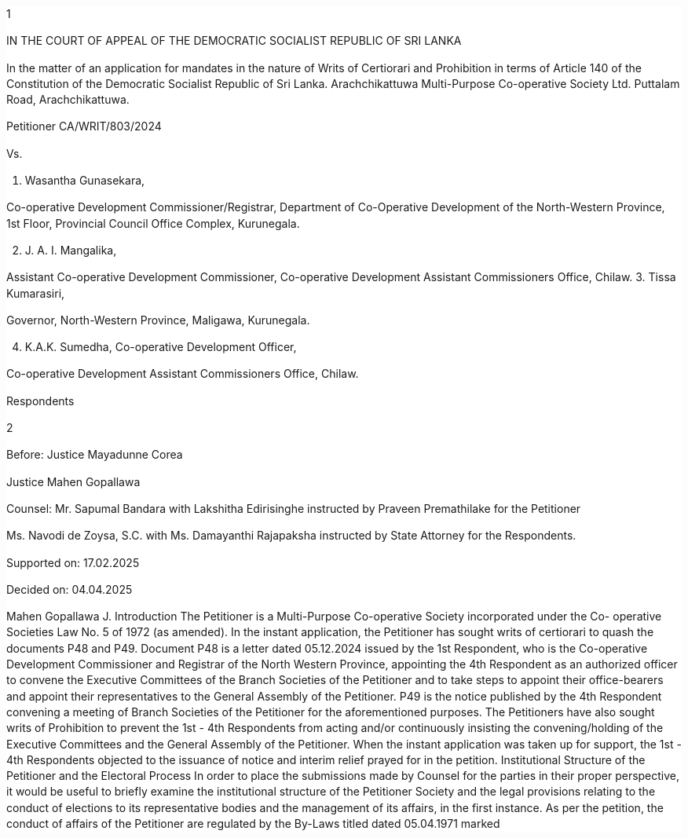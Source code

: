 1

IN THE COURT OF APPEAL OF THE DEMOCRATIC SOCIALIST REPUBLIC OF SRI LANKA

In the matter of an application for mandates in the nature of Writs of Certiorari and Prohibition in terms of Article 140 of the Constitution of the Democratic Socialist Republic of Sri Lanka. Arachchikattuwa Multi-Purpose Co-operative Society Ltd. Puttalam Road, Arachchikattuwa.

Petitioner CA/WRIT/803/2024

Vs.

1. Wasantha Gunasekara,

Co-operative Development Commissioner/Registrar, Department of Co-Operative Development of the North-Western Province, 1st Floor, Provincial Council Office Complex, Kurunegala.

2. J. A. I. Mangalika,

Assistant Co-operative Development Commissioner, Co-operative Development Assistant Commissioners Office, Chilaw. 3. Tissa Kumarasiri,

Governor, North-Western Province, Maligawa, Kurunegala.

4. K.A.K. Sumedha, Co-operative Development Officer,

Co-operative Development Assistant Commissioners Office, Chilaw.

Respondents

2

Before: Justice Mayadunne Corea

Justice Mahen Gopallawa

Counsel: Mr. Sapumal Bandara with Lakshitha Edirisinghe instructed by Praveen Premathilake for the Petitioner

Ms. Navodi de Zoysa, S.C. with Ms. Damayanthi Rajapaksha instructed by State Attorney for the Respondents.

Supported on: 17.02.2025

Decided on: 04.04.2025

Mahen Gopallawa J. Introduction The Petitioner is a Multi-Purpose Co-operative Society incorporated under the Co- operative Societies Law No. 5 of 1972 (as amended). In the instant application, the Petitioner has sought writs of certiorari to quash the documents P48 and P49. Document P48 is a letter dated 05.12.2024 issued by the 1st Respondent, who is the Co-operative Development Commissioner and Registrar of the North Western Province, appointing the 4th Respondent as an authorized officer to convene the Executive Committees of the Branch Societies of the Petitioner and to take steps to appoint their office-bearers and appoint their representatives to the General Assembly of the Petitioner. P49 is the notice published by the 4th Respondent convening a meeting of Branch Societies of the Petitioner for the aforementioned purposes. The Petitioners have also sought writs of Prohibition to prevent the 1st - 4th Respondents from acting and/or continuously insisting the convening/holding of the Executive Committees and the General Assembly of the Petitioner. When the instant application was taken up for support, the 1st - 4th Respondents objected to the issuance of notice and interim relief prayed for in the petition. Institutional Structure of the Petitioner and the Electoral Process In order to place the submissions made by Counsel for the parties in their proper perspective, it would be useful to briefly examine the institutional structure of the Petitioner Society and the legal provisions relating to the conduct of elections to its representative bodies and the management of its affairs, in the first instance. As per the petition, the conduct of affairs of the Petitioner are regulated by the By-Laws titled dated 05.04.1971 marked

